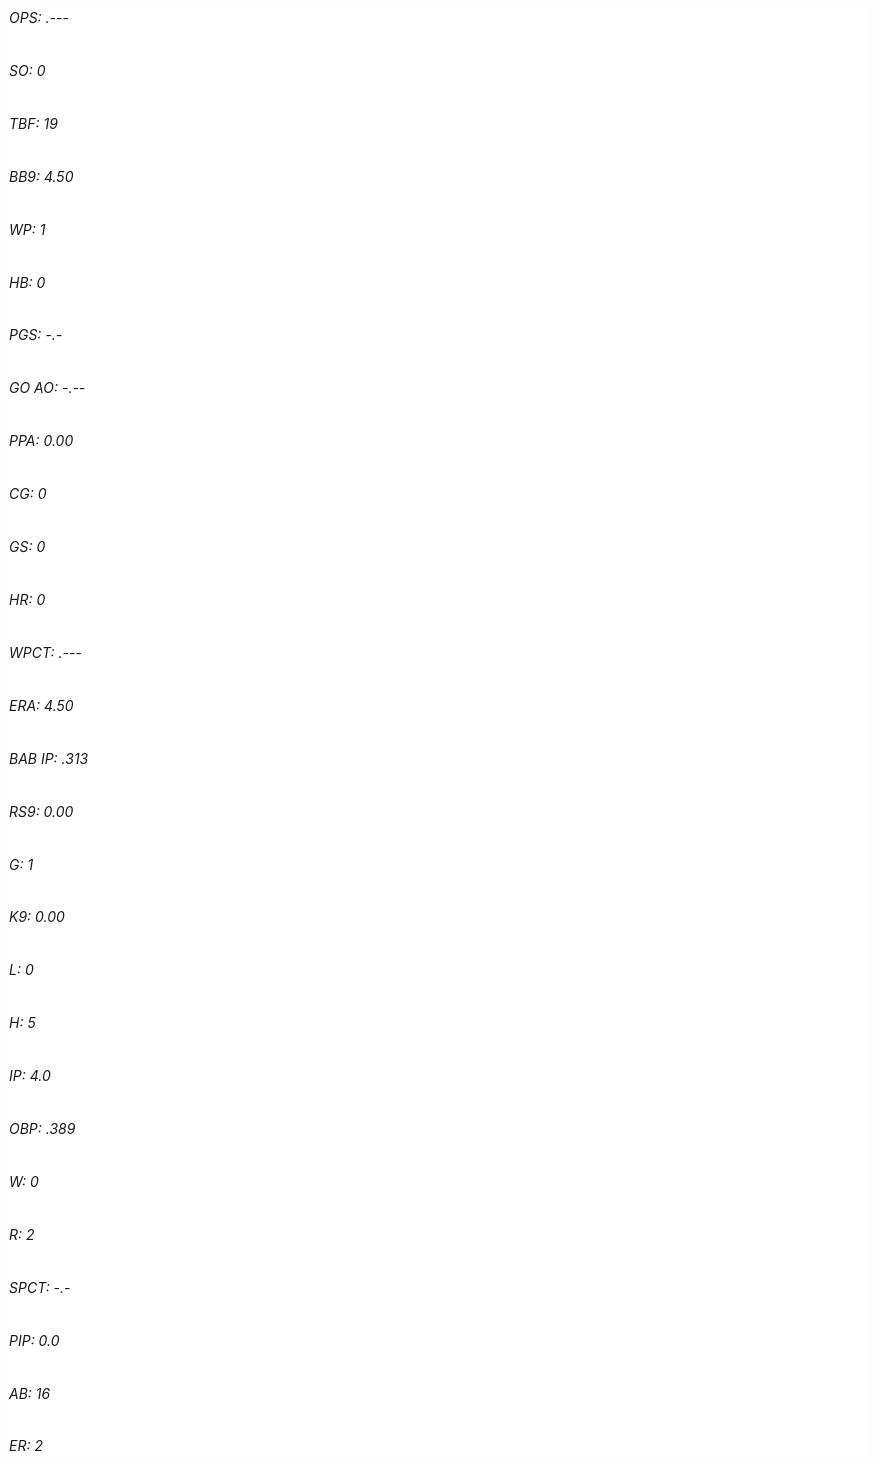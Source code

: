 ###### OPS: .---
###### SO: 0
###### TBF: 19
###### BB9: 4.50
###### WP: 1
###### HB: 0
###### PGS: -.-
###### GO AO: -.--
###### PPA: 0.00
###### CG: 0
###### GS: 0
###### HR: 0
###### WPCT: .---
###### ERA: 4.50
###### BAB IP: .313
###### RS9: 0.00
###### G: 1
###### K9: 0.00
###### L: 0
###### H: 5
###### IP: 4.0
###### OBP: .389
###### W: 0
###### R: 2
###### SPCT: -.-
###### PIP: 0.0
###### AB: 16
###### ER: 2